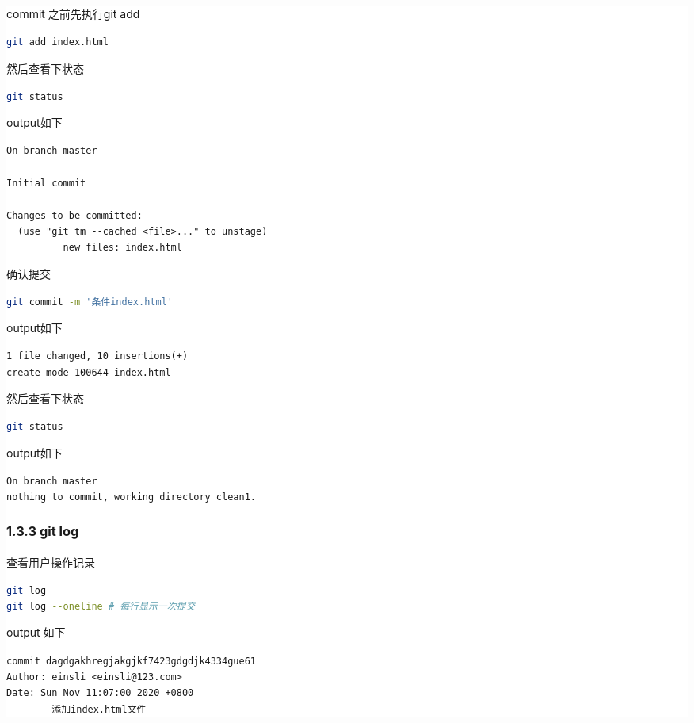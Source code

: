 commit 之前先执行git add

```bash
git add index.html
```

然后查看下状态

```bash
git status
```

output如下

```
On branch master

Initial commit

Changes to be committed:
  (use "git tm --cached <file>..." to unstage)
		  new files: index.html
```

确认提交

```bash
git commit -m '条件index.html'
```

output如下

```
1 file changed, 10 insertions(+)
create mode 100644 index.html
```

然后查看下状态

```bash
git status
```

output如下

```
On branch master
nothing to commit, working directory clean1.
```

### 1.3.3 git log 

查看用户操作记录

```bash
git log
git log --oneline # 每行显示一次提交
```

output 如下

```
commit dagdgakhregjakgjkf7423gdgdjk4334gue61
Author: einsli <einsli@123.com>
Date: Sun Nov 11:07:00 2020 +0800
		添加index.html文件
```
